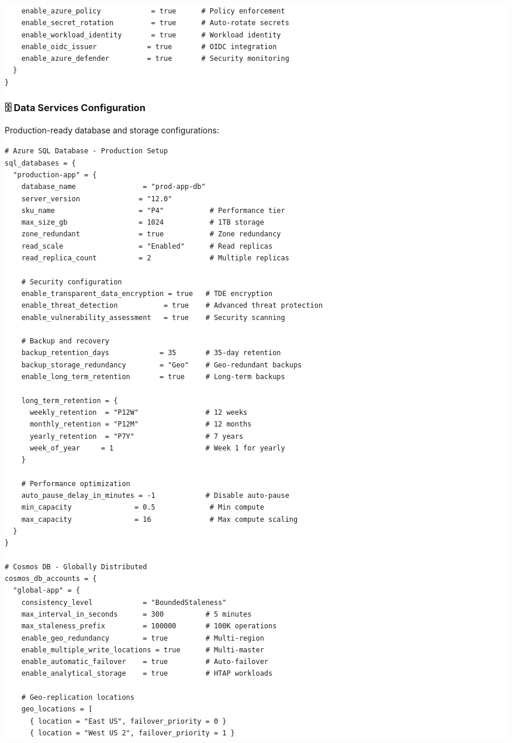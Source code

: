 ```hcl
    enable_azure_policy            = true      # Policy enforcement
    enable_secret_rotation         = true      # Auto-rotate secrets
    enable_workload_identity       = true      # Workload identity
    enable_oidc_issuer            = true       # OIDC integration
    enable_azure_defender         = true       # Security monitoring
  }
}
```

### **🗄️ Data Services Configuration**

Production-ready database and storage configurations:

```hcl
# Azure SQL Database - Production Setup
sql_databases = {
  "production-app" = {
    database_name                = "prod-app-db"
    server_version              = "12.0"
    sku_name                    = "P4"           # Performance tier
    max_size_gb                 = 1024           # 1TB storage
    zone_redundant              = true           # Zone redundancy
    read_scale                  = "Enabled"      # Read replicas
    read_replica_count          = 2              # Multiple replicas
    
    # Security configuration
    enable_transparent_data_encryption = true   # TDE encryption
    enable_threat_detection           = true    # Advanced threat protection
    enable_vulnerability_assessment   = true    # Security scanning
    
    # Backup and recovery
    backup_retention_days            = 35       # 35-day retention
    backup_storage_redundancy        = "Geo"    # Geo-redundant backups
    enable_long_term_retention       = true     # Long-term backups
    
    long_term_retention = {
      weekly_retention  = "P12W"                # 12 weeks
      monthly_retention = "P12M"                # 12 months
      yearly_retention  = "P7Y"                 # 7 years
      week_of_year     = 1                      # Week 1 for yearly
    }
    
    # Performance optimization
    auto_pause_delay_in_minutes = -1            # Disable auto-pause
    min_capacity               = 0.5             # Min compute
    max_capacity               = 16              # Max compute scaling
  }
}

# Cosmos DB - Globally Distributed
cosmos_db_accounts = {
  "global-app" = {
    consistency_level            = "BoundedStaleness"
    max_interval_in_seconds      = 300          # 5 minutes
    max_staleness_prefix         = 100000       # 100K operations
    enable_geo_redundancy        = true         # Multi-region
    enable_multiple_write_locations = true      # Multi-master
    enable_automatic_failover    = true         # Auto-failover
    enable_analytical_storage    = true         # HTAP workloads
    
    # Geo-replication locations
    geo_locations = [
      { location = "East US", failover_priority = 0 }
      { location = "West US 2", failover_priority = 1 }
```